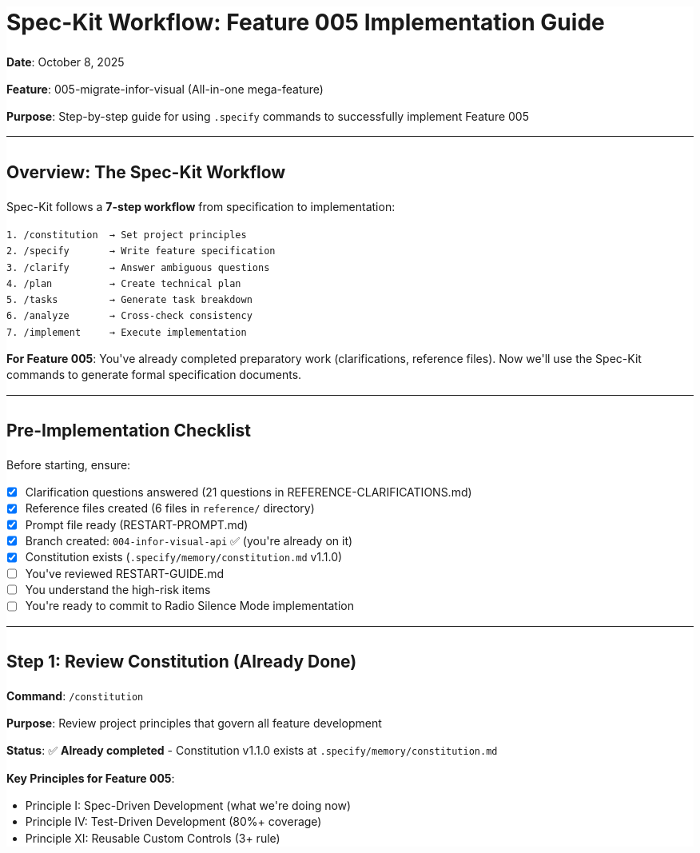 # Spec-Kit Workflow: Feature 005 Implementation Guide

**Date**: October 8, 2025

**Feature**: 005-migrate-infor-visual (All-in-one mega-feature)

**Purpose**: Step-by-step guide for using `.specify` commands to successfully implement Feature 005

---

## Overview: The Spec-Kit Workflow

Spec-Kit follows a **7-step workflow** from specification to implementation:

```
1. /constitution  → Set project principles
2. /specify       → Write feature specification
3. /clarify       → Answer ambiguous questions
4. /plan          → Create technical plan
5. /tasks         → Generate task breakdown
6. /analyze       → Cross-check consistency
7. /implement     → Execute implementation
```

**For Feature 005**: You've already completed preparatory work (clarifications, reference files). Now we'll use the Spec-Kit commands to generate formal specification documents.

---

## Pre-Implementation Checklist

Before starting, ensure:

- [x] Clarification questions answered (21 questions in REFERENCE-CLARIFICATIONS.md)
- [x] Reference files created (6 files in `reference/` directory)
- [x] Prompt file ready (RESTART-PROMPT.md)
- [x] Branch created: `004-infor-visual-api` ✅ (you're already on it)
- [x] Constitution exists (`.specify/memory/constitution.md` v1.1.0)
- [ ] You've reviewed RESTART-GUIDE.md
- [ ] You understand the high-risk items
- [ ] You're ready to commit to Radio Silence Mode implementation

---

## Step 1: Review Constitution (Already Done)

**Command**: `/constitution`

**Purpose**: Review project principles that govern all feature development

**Status**: ✅ **Already completed** - Constitution v1.1.0 exists at `.specify/memory/constitution.md`

**Key Principles for Feature 005**:
- Principle I: Spec-Driven Development (what we're doing now)
- Principle IV: Test-Driven Development (80%+ coverage)
- Principle XI: Reusable Custom Controls (3+ rule)
